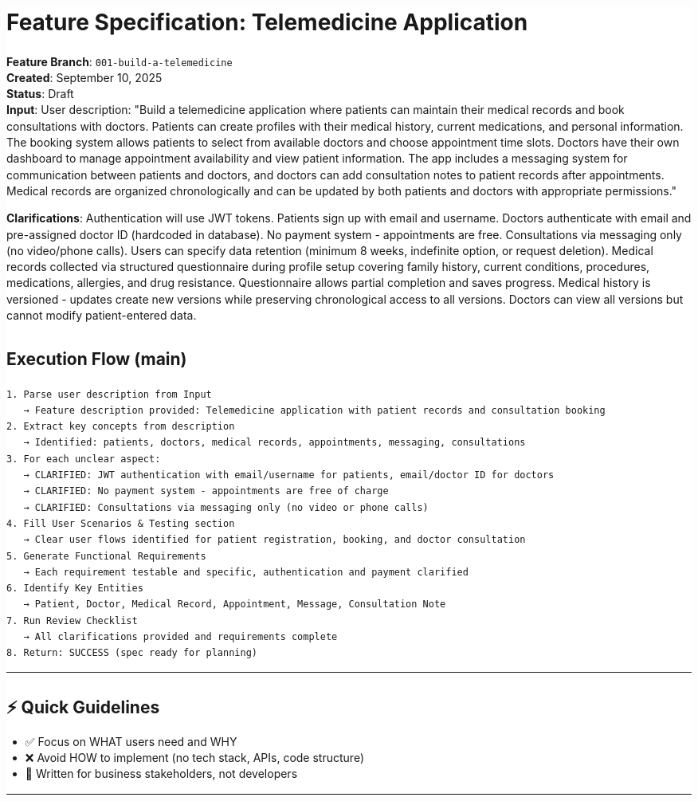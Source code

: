 # Feature Specification: Telemedicine Application

**Feature Branch**: `001-build-a-telemedicine`  
**Created**: September 10, 2025  
**Status**: Draft  
**Input**: User description: "Build a telemedicine application where patients can maintain their medical records and book consultations with doctors. Patients can create profiles with their medical history, current medications, and personal information. The booking system allows patients to select from available doctors and choose appointment time slots. Doctors have their own dashboard to manage appointment availability and view patient information. The app includes a messaging system for communication between patients and doctors, and doctors can add consultation notes to patient records after appointments. Medical records are organized chronologically and can be updated by both patients and doctors with appropriate permissions."

**Clarifications**: Authentication will use JWT tokens. Patients sign up with email and username. Doctors authenticate with email and pre-assigned doctor ID (hardcoded in database). No payment system - appointments are free. Consultations via messaging only (no video/phone calls). Users can specify data retention (minimum 8 weeks, indefinite option, or request deletion). Medical records collected via structured questionnaire during profile setup covering family history, current conditions, procedures, medications, allergies, and drug resistance. Questionnaire allows partial completion and saves progress. Medical history is versioned - updates create new versions while preserving chronological access to all versions. Doctors can view all versions but cannot modify patient-entered data.

## Execution Flow (main)

```
1. Parse user description from Input
   → Feature description provided: Telemedicine application with patient records and consultation booking
2. Extract key concepts from description
   → Identified: patients, doctors, medical records, appointments, messaging, consultations
3. For each unclear aspect:
   → CLARIFIED: JWT authentication with email/username for patients, email/doctor ID for doctors
   → CLARIFIED: No payment system - appointments are free of charge
   → CLARIFIED: Consultations via messaging only (no video or phone calls)
4. Fill User Scenarios & Testing section
   → Clear user flows identified for patient registration, booking, and doctor consultation
5. Generate Functional Requirements
   → Each requirement testable and specific, authentication and payment clarified
6. Identify Key Entities
   → Patient, Doctor, Medical Record, Appointment, Message, Consultation Note
7. Run Review Checklist
   → All clarifications provided and requirements complete
8. Return: SUCCESS (spec ready for planning)
```

---

## ⚡ Quick Guidelines

- ✅ Focus on WHAT users need and WHY
- ❌ Avoid HOW to implement (no tech stack, APIs, code structure)
- 👥 Written for business stakeholders, not developers

---